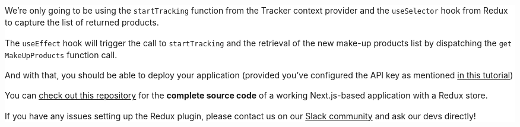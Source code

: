 We’re only going to be using the `startTracking` function from the Tracker context provider and the `useSelector` hook from Redux to capture the list of returned products.

The `useEffect` hook will trigger the call to `startTracking` and the retrieval of the new make-up products list by dispatching the `getMakeUpProducts` function call.

And with that, you should be able to deploy your application (provided you’ve configured the API key as mentioned [in this tutorial](https://docs.openreplay.com/tutorials/next))

You can [check out this repository](https://github.com/deleteman/nextjs-commerce-example/tree/redux-store) for the **complete source code** of a working Next.js-based application with a Redux store.

If you have any issues setting up the Redux plugin, please contact us on our [Slack community](https://slack.openreplay.com/) and ask our devs directly!